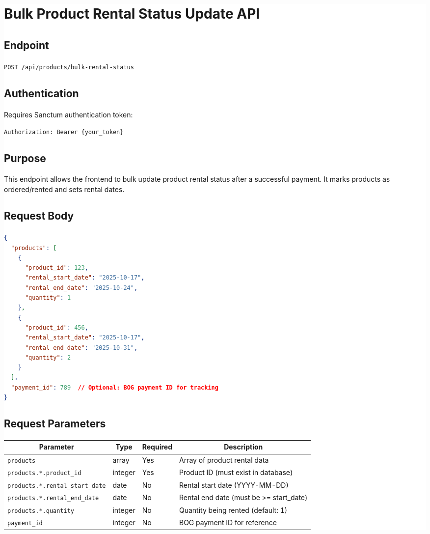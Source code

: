 # Bulk Product Rental Status Update API

## Endpoint
```
POST /api/products/bulk-rental-status
```

## Authentication
Requires Sanctum authentication token:
```
Authorization: Bearer {your_token}
```

## Purpose
This endpoint allows the frontend to bulk update product rental status after a successful payment. It marks products as ordered/rented and sets rental dates.

## Request Body

```json
{
  "products": [
    {
      "product_id": 123,
      "rental_start_date": "2025-10-17",
      "rental_end_date": "2025-10-24",
      "quantity": 1
    },
    {
      "product_id": 456,
      "rental_start_date": "2025-10-17",
      "rental_end_date": "2025-10-31",
      "quantity": 2
    }
  ],
  "payment_id": 789  // Optional: BOG payment ID for tracking
}
```

## Request Parameters

| Parameter | Type | Required | Description |
|-----------|------|----------|-------------|
| `products` | array | Yes | Array of product rental data |
| `products.*.product_id` | integer | Yes | Product ID (must exist in database) |
| `products.*.rental_start_date` | date | No | Rental start date (YYYY-MM-DD) |
| `products.*.rental_end_date` | date | No | Rental end date (must be >= start_date) |
| `products.*.quantity` | integer | No | Quantity being rented (default: 1) |
| `payment_id` | integer | No | BOG payment ID for reference |
